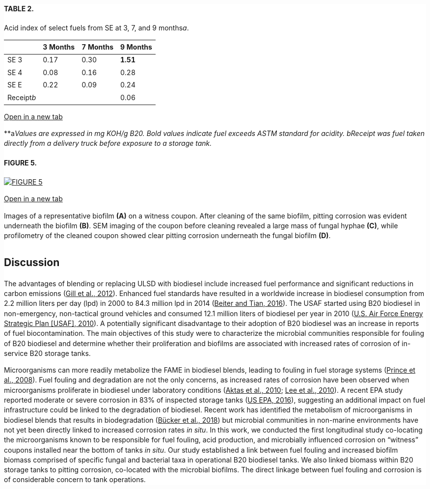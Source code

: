 #### TABLE 2.

Acid index of select fuels from SE at 3, 7, and 9 months*a*.

|  | **3 Months** | **7 Months** | **9 Months** |
| --- | --- | --- | --- |
| SE 3 | 0.17 | 0.30 | **1.51** |
| SE 4 | 0.08 | 0.16 | 0.28 |
| SE E | 0.22 | 0.09 | 0.24 |
| Receipt*b* |  |  | 0.06 |

[Open in a new tab](table/T2/)

**a*Values are expressed in mg KOH/g B20. Bold values indicate fuel exceeds ASTM standard for acidity. *b*Receipt was fuel taken directly from a delivery truck before exposure to a storage tank.*

#### FIGURE 5.

[![FIGURE 5](https://cdn.ncbi.nlm.nih.gov/pmc/blobs/1032/7055474/c8a200ce9a98/fmicb-11-00167-g005.jpg)](https://www.ncbi.nlm.nih.gov/core/lw/2.0/html/tileshop_pmc/tileshop_pmc_inline.html?title=Click%20on%20image%20to%20zoom&p=PMC3&id=7055474_fmicb-11-00167-g005.jpg)

[Open in a new tab](figure/F5/)

Images of a representative biofilm **(A)** on a witness coupon. After cleaning of the same biofilm, pitting corrosion was evident underneath the biofilm **(B)**. SEM imaging of the coupon before cleaning revealed a large mass of fungal hyphae **(C)**, while profilometry of the cleaned coupon showed clear pitting corrosion underneath the fungal biofilm **(D)**.

## Discussion

The advantages of blending or replacing ULSD with biodiesel include increased fuel performance and significant reductions in carbon emissions ([Gill et al., 2012](#B25)). Enhanced fuel standards have resulted in a worldwide increase in biodiesel consumption from 2.2 million liters per day (lpd) in 2000 to 84.3 million lpd in 2014 ([Beiter and Tian, 2016](#B4)). The USAF started using B20 biodiesel in non-emergency, non-tactical ground vehicles and consumed 12.1 million liters of biodiesel per year in 2010 ([U.S. Air Force Energy Strategic Plan [USAF], 2010](#B63)). A potentially significant disadvantage to their adoption of B20 biodiesel was an increase in reports of fuel biocontamination. The main objectives of this study were to characterize the microbial communities responsible for fouling of B20 biodiesel and determine whether their proliferation and biofilms are associated with increased rates of corrosion of in-service B20 storage tanks.

Microorganisms can more readily metabolize the FAME in biodiesel blends, leading to fouling in fuel storage systems ([Prince et al., 2008](#B50)). Fuel fouling and degradation are not the only concerns, as increased rates of corrosion have been observed when microorganisms proliferate in biodiesel under laboratory conditions ([Aktas et al., 2010](#B1); [Lee et al., 2010](#B33)). A recent EPA study reported moderate or severe corrosion in 83% of inspected storage tanks ([US EPA, 2016](#B64)), suggesting an additional impact on fuel infrastructure could be linked to the degradation of biodiesel. Recent work has identified the metabolism of microorganisms in biodiesel blends that results in biodegradation ([Bücker et al., 2018](#B7)) but microbial communities in non-marine environments have not yet been directly linked to increased corrosion rates *in situ*. In this work, we conducted the first longitudinal study co-locating the microorganisms known to be responsible for fuel fouling, acid production, and microbially influenced corrosion on “witness” coupons installed near the bottom of tanks *in situ*. Our study established a link between fuel fouling and increased biofilm biomass comprised of specific fungal and bacterial taxa in operational B20 biodiesel tanks. We also linked biomass within B20 storage tanks to pitting corrosion, co-located with the microbial biofilms. The direct linkage between fuel fouling and corrosion is of considerable concern to tank operations.
